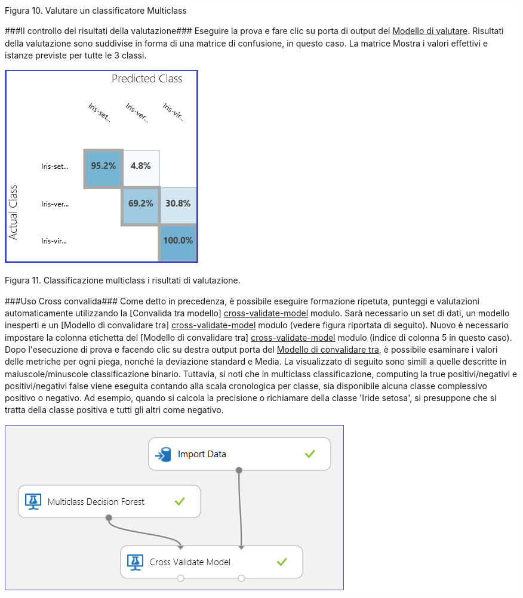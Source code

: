 Figura 10. Valutare un classificatore Multiclass

###<a name="inspecting-the-evaluation-results"></a>Il controllo dei risultati della valutazione###
Eseguire la prova e fare clic su porta di output del [Modello di valutare][evaluate-model]. Risultati della valutazione sono suddivise in forma di una matrice di confusione, in questo caso. La matrice Mostra i valori effettivi e istanze previste per tutte le 3 classi.
 
![Classificazione multiclass valutazione risultati](media/machine-learning-evaluate-model-performance/11.png)

Figura 11. Classificazione multiclass i risultati di valutazione.

###<a name="using-cross-validation"></a>Uso Cross convalida###
Come detto in precedenza, è possibile eseguire formazione ripetuta, punteggi e valutazioni automaticamente utilizzando la [Convalida tra modello] [ cross-validate-model] modulo. Sarà necessario un set di dati, un modello inesperti e un [Modello di convalidare tra] [ cross-validate-model] modulo (vedere figura riportata di seguito). Nuovo è necessario impostare la colonna etichetta del [Modello di convalidare tra] [ cross-validate-model] modulo (indice di colonna 5 in questo caso). Dopo l'esecuzione di prova e facendo clic su destra output porta del [Modello di convalidare tra][cross-validate-model], è possibile esaminare i valori delle metriche per ogni piega, nonché la deviazione standard e Media. La visualizzato di seguito sono simili a quelle descritte in maiuscole/minuscole classificazione binario. Tuttavia, si noti che in multiclass classificazione, computing la true positivi/negativi e positivi/negativi false viene eseguita contando alla scala cronologica per classe, sia disponibile alcuna classe complessivo positivo o negativo. Ad esempio, quando si calcola la precisione o richiamare della classe 'Iride setosa', si presuppone che si tratta della classe positiva e tutti gli altri come negativo.
 
![Convalida tra un modello di classificazione Multiclass](media/machine-learning-evaluate-model-performance/12.png)


[cross-validate-model]: https://msdn.microsoft.com/library/azure/75fb875d-6b86-4d46-8bcc-74261ade5826/
[evaluate-model]: https://msdn.microsoft.com/library/azure/927d65ac-3b50-4694-9903-20f6c1672089/
[linear-regression]: https://msdn.microsoft.com/library/azure/31960a6f-789b-4cf7-88d6-2e1152c0bd1a/
[multiclass-decision-forest]: https://msdn.microsoft.com/library/azure/5e70108d-2e44-45d9-86e8-94f37c68fe86/
[import-data]: https://msdn.microsoft.com/library/azure/4e1b0fe6-aded-4b3f-a36f-39b8862b9004/
[score-model]: https://msdn.microsoft.com/library/azure/401b4f92-e724-4d5a-be81-d5b0ff9bdb33/
[split]: https://msdn.microsoft.com/library/azure/70530644-c97a-4ab6-85f7-88bf30a8be5f/
[train-model]: https://msdn.microsoft.com/library/azure/5cc7053e-aa30-450d-96c0-dae4be720977/
[two-class-logistic-regression]: https://msdn.microsoft.com/library/azure/b0fd7660-eeed-43c5-9487-20d9cc79ed5d/